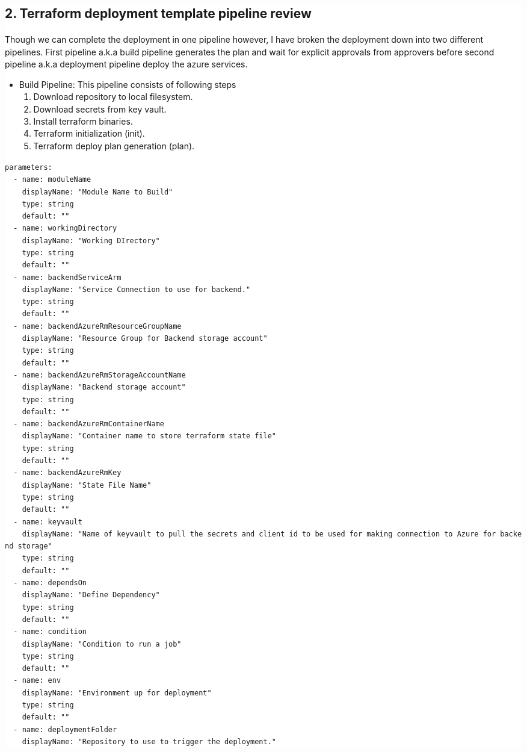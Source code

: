 
## 2. Terraform deployment template pipeline review

Though we can complete the deployment in one pipeline however, I have broken the deployment down into two different pipelines. First pipeline a.k.a build pipeline generates the plan and wait for explicit approvals from approvers before second pipeline a.k.a deployment pipeline deploy the azure services.

- Build Pipeline: This pipeline consists of following steps
  1. Download repository to local filesystem.
  2. Download secrets from key vault.
  3. Install terraform binaries.
  4. Terraform initialization (init).
  5. Terraform deploy plan generation (plan).

```
parameters:
  - name: moduleName
    displayName: "Module Name to Build"
    type: string
    default: ""
  - name: workingDirectory
    displayName: "Working DIrectory"
    type: string
    default: ""
  - name: backendServiceArm
    displayName: "Service Connection to use for backend."
    type: string
    default: ""
  - name: backendAzureRmResourceGroupName
    displayName: "Resource Group for Backend storage account"
    type: string
    default: ""
  - name: backendAzureRmStorageAccountName
    displayName: "Backend storage account"
    type: string
    default: ""
  - name: backendAzureRmContainerName
    displayName: "Container name to store terraform state file"
    type: string
    default: ""
  - name: backendAzureRmKey
    displayName: "State File Name"
    type: string
    default: ""
  - name: keyvault
    displayName: "Name of keyvault to pull the secrets and client id to be used for making connection to Azure for backend storage"
    type: string
    default: ""
  - name: dependsOn
    displayName: "Define Dependency"
    type: string
    default: ""
  - name: condition
    displayName: "Condition to run a job"
    type: string
    default: ""
  - name: env
    displayName: "Environment up for deployment"
    type: string
    default: ""
  - name: deploymentFolder
    displayName: "Repository to use to trigger the deployment."
```